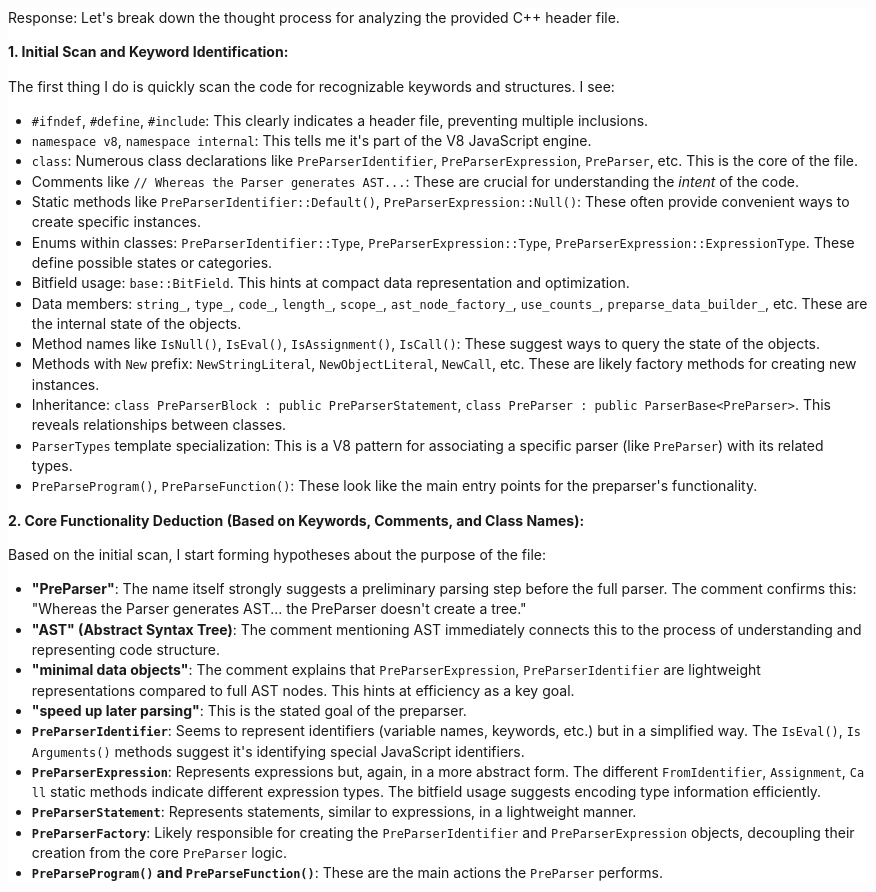 Response:
Let's break down the thought process for analyzing the provided C++ header file.

**1. Initial Scan and Keyword Identification:**

The first thing I do is quickly scan the code for recognizable keywords and structures. I see:

* `#ifndef`, `#define`, `#include`: This clearly indicates a header file, preventing multiple inclusions.
* `namespace v8`, `namespace internal`:  This tells me it's part of the V8 JavaScript engine.
* `class`:  Numerous class declarations like `PreParserIdentifier`, `PreParserExpression`, `PreParser`, etc. This is the core of the file.
* Comments like `// Whereas the Parser generates AST...`: These are crucial for understanding the *intent* of the code.
* Static methods like `PreParserIdentifier::Default()`, `PreParserExpression::Null()`: These often provide convenient ways to create specific instances.
* Enums within classes: `PreParserIdentifier::Type`, `PreParserExpression::Type`, `PreParserExpression::ExpressionType`. These define possible states or categories.
* Bitfield usage: `base::BitField`. This hints at compact data representation and optimization.
* Data members: `string_`, `type_`, `code_`, `length_`, `scope_`, `ast_node_factory_`, `use_counts_`, `preparse_data_builder_`, etc. These are the internal state of the objects.
* Method names like `IsNull()`, `IsEval()`, `IsAssignment()`, `IsCall()`: These suggest ways to query the state of the objects.
* Methods with `New` prefix:  `NewStringLiteral`, `NewObjectLiteral`, `NewCall`, etc. These are likely factory methods for creating new instances.
* Inheritance: `class PreParserBlock : public PreParserStatement`, `class PreParser : public ParserBase<PreParser>`. This reveals relationships between classes.
* `ParserTypes` template specialization: This is a V8 pattern for associating a specific parser (like `PreParser`) with its related types.
* `PreParseProgram()`, `PreParseFunction()`: These look like the main entry points for the preparser's functionality.

**2. Core Functionality Deduction (Based on Keywords, Comments, and Class Names):**

Based on the initial scan, I start forming hypotheses about the purpose of the file:

* **"PreParser"**: The name itself strongly suggests a preliminary parsing step before the full parser. The comment confirms this: "Whereas the Parser generates AST... the PreParser doesn't create a tree."
* **"AST" (Abstract Syntax Tree)**:  The comment mentioning AST immediately connects this to the process of understanding and representing code structure.
* **"minimal data objects"**: The comment explains that `PreParserExpression`, `PreParserIdentifier` are lightweight representations compared to full AST nodes. This hints at efficiency as a key goal.
* **"speed up later parsing"**: This is the stated goal of the preparser.
* **`PreParserIdentifier`**: Seems to represent identifiers (variable names, keywords, etc.) but in a simplified way. The `IsEval()`, `IsArguments()` methods suggest it's identifying special JavaScript identifiers.
* **`PreParserExpression`**: Represents expressions but, again, in a more abstract form. The different `FromIdentifier`, `Assignment`, `Call` static methods indicate different expression types. The bitfield usage suggests encoding type information efficiently.
* **`PreParserStatement`**: Represents statements, similar to expressions, in a lightweight manner.
* **`PreParserFactory`**: Likely responsible for creating the `PreParserIdentifier` and `PreParserExpression` objects, decoupling their creation from the core `PreParser` logic.
* **`PreParseProgram()` and `PreParseFunction()`**:  These are the main actions the `PreParser` performs.

